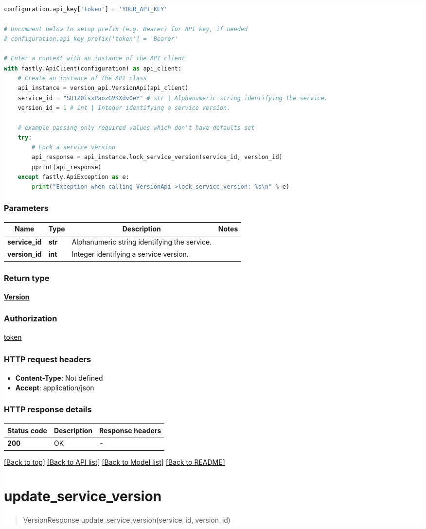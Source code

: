 ```python
configuration.api_key['token'] = 'YOUR_API_KEY'

# Uncomment below to setup prefix (e.g. Bearer) for API key, if needed
# configuration.api_key_prefix['token'] = 'Bearer'

# Enter a context with an instance of the API client
with fastly.ApiClient(configuration) as api_client:
    # Create an instance of the API class
    api_instance = version_api.VersionApi(api_client)
    service_id = "SU1Z0isxPaozGVKXdv0eY" # str | Alphanumeric string identifying the service.
    version_id = 1 # int | Integer identifying a service version.

    # example passing only required values which don't have defaults set
    try:
        # Lock a service version
        api_response = api_instance.lock_service_version(service_id, version_id)
        pprint(api_response)
    except fastly.ApiException as e:
        print("Exception when calling VersionApi->lock_service_version: %s\n" % e)
```


### Parameters

Name | Type | Description  | Notes
------------- | ------------- | ------------- | -------------
 **service_id** | **str**| Alphanumeric string identifying the service. |
 **version_id** | **int**| Integer identifying a service version. |

### Return type

[**Version**](Version.md)

### Authorization

[token](../README.md#token)

### HTTP request headers

 - **Content-Type**: Not defined
 - **Accept**: application/json


### HTTP response details

| Status code | Description | Response headers |
|-------------|-------------|------------------|
**200** | OK |  -  |

[[Back to top]](#) [[Back to API list]](../README.md#documentation-for-api-endpoints) [[Back to Model list]](../README.md#documentation-for-models) [[Back to README]](../README.md)

# **update_service_version**
> VersionResponse update_service_version(service_id, version_id)
